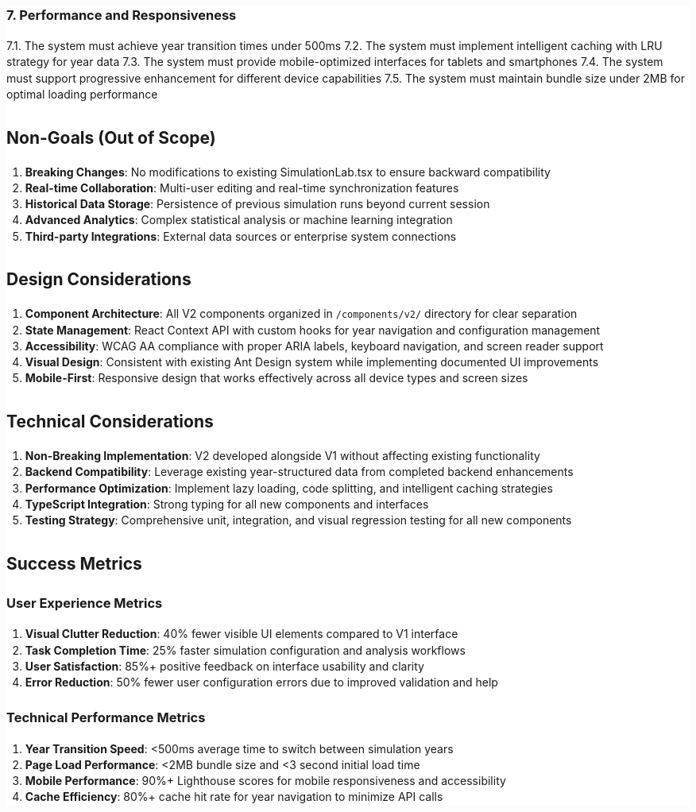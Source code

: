 ### 7. Performance and Responsiveness
7.1. The system must achieve year transition times under 500ms
7.2. The system must implement intelligent caching with LRU strategy for year data
7.3. The system must provide mobile-optimized interfaces for tablets and smartphones
7.4. The system must support progressive enhancement for different device capabilities
7.5. The system must maintain bundle size under 2MB for optimal loading performance

## Non-Goals (Out of Scope)
1. **Breaking Changes**: No modifications to existing SimulationLab.tsx to ensure backward compatibility
2. **Real-time Collaboration**: Multi-user editing and real-time synchronization features
3. **Historical Data Storage**: Persistence of previous simulation runs beyond current session
4. **Advanced Analytics**: Complex statistical analysis or machine learning integration
5. **Third-party Integrations**: External data sources or enterprise system connections

## Design Considerations
1. **Component Architecture**: All V2 components organized in `/components/v2/` directory for clear separation
2. **State Management**: React Context API with custom hooks for year navigation and configuration management
3. **Accessibility**: WCAG AA compliance with proper ARIA labels, keyboard navigation, and screen reader support
4. **Visual Design**: Consistent with existing Ant Design system while implementing documented UI improvements
5. **Mobile-First**: Responsive design that works effectively across all device types and screen sizes

## Technical Considerations
1. **Non-Breaking Implementation**: V2 developed alongside V1 without affecting existing functionality
2. **Backend Compatibility**: Leverage existing year-structured data from completed backend enhancements
3. **Performance Optimization**: Implement lazy loading, code splitting, and intelligent caching strategies
4. **TypeScript Integration**: Strong typing for all new components and interfaces
5. **Testing Strategy**: Comprehensive unit, integration, and visual regression testing for all new components

## Success Metrics

### User Experience Metrics
1. **Visual Clutter Reduction**: 40% fewer visible UI elements compared to V1 interface
2. **Task Completion Time**: 25% faster simulation configuration and analysis workflows
3. **User Satisfaction**: 85%+ positive feedback on interface usability and clarity
4. **Error Reduction**: 50% fewer user configuration errors due to improved validation and help

### Technical Performance Metrics
1. **Year Transition Speed**: <500ms average time to switch between simulation years
2. **Page Load Performance**: <2MB bundle size and <3 second initial load time
3. **Mobile Performance**: 90%+ Lighthouse scores for mobile responsiveness and accessibility
4. **Cache Efficiency**: 80%+ cache hit rate for year navigation to minimize API calls
